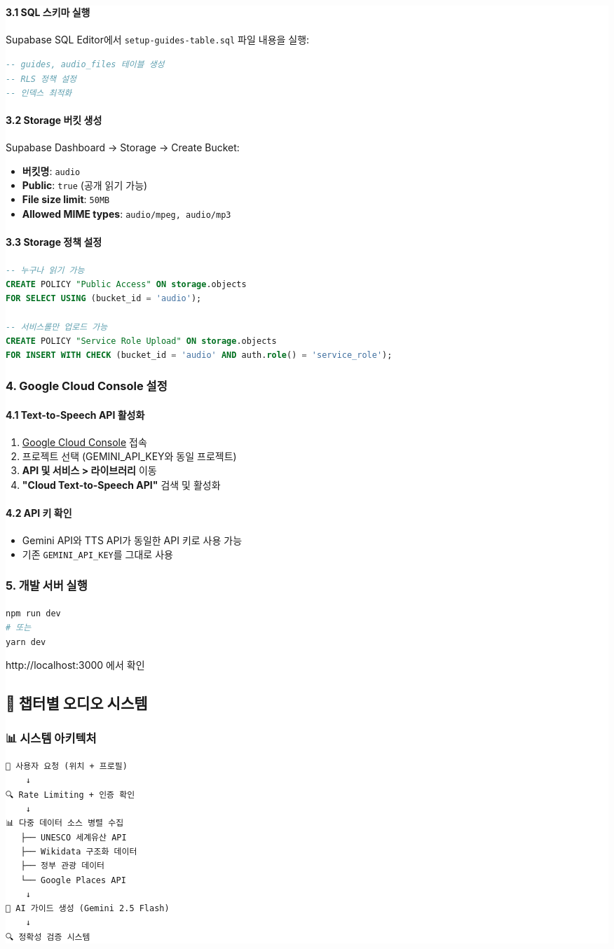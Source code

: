 #### 3.1 SQL 스키마 실행
Supabase SQL Editor에서 `setup-guides-table.sql` 파일 내용을 실행:

```sql
-- guides, audio_files 테이블 생성
-- RLS 정책 설정
-- 인덱스 최적화
```

#### 3.2 Storage 버킷 생성
Supabase Dashboard → Storage → Create Bucket:
- **버킷명**: `audio`
- **Public**: `true` (공개 읽기 가능)
- **File size limit**: `50MB`
- **Allowed MIME types**: `audio/mpeg, audio/mp3`

#### 3.3 Storage 정책 설정
```sql
-- 누구나 읽기 가능
CREATE POLICY "Public Access" ON storage.objects 
FOR SELECT USING (bucket_id = 'audio');

-- 서비스롤만 업로드 가능
CREATE POLICY "Service Role Upload" ON storage.objects 
FOR INSERT WITH CHECK (bucket_id = 'audio' AND auth.role() = 'service_role');
```

### 4. Google Cloud Console 설정

#### 4.1 Text-to-Speech API 활성화
1. [Google Cloud Console](https://console.cloud.google.com) 접속
2. 프로젝트 선택 (GEMINI_API_KEY와 동일 프로젝트)
3. **API 및 서비스 > 라이브러리** 이동
4. **"Cloud Text-to-Speech API"** 검색 및 활성화

#### 4.2 API 키 확인
- Gemini API와 TTS API가 동일한 API 키로 사용 가능
- 기존 `GEMINI_API_KEY`를 그대로 사용

### 5. 개발 서버 실행
```bash
npm run dev
# 또는
yarn dev
```
http://localhost:3000 에서 확인

## 🎵 챕터별 오디오 시스템

### 📊 시스템 아키텍처
```
🎯 사용자 요청 (위치 + 프로필)
    ↓
🔍 Rate Limiting + 인증 확인
    ↓
📊 다중 데이터 소스 병렬 수집
   ├── UNESCO 세계유산 API
   ├── Wikidata 구조화 데이터  
   ├── 정부 관광 데이터
   └── Google Places API
    ↓
🤖 AI 가이드 생성 (Gemini 2.5 Flash)
    ↓
🔍 정확성 검증 시스템
```